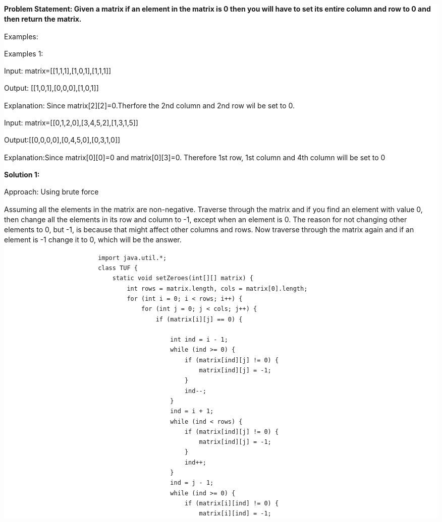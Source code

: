 **Problem Statement: Given a matrix if an element in the matrix is 0 then you will have to set its entire column and row to 0 and then return the matrix.**

Examples:

Examples 1:

Input: matrix=[[1,1,1],[1,0,1],[1,1,1]]

Output: [[1,0,1],[0,0,0],[1,0,1]]

Explanation: Since matrix[2][2]=0.Therfore the 2nd column and 2nd row wil be set to 0.
 
Input: matrix=[[0,1,2,0],[3,4,5,2],[1,3,1,5]]

Output:[[0,0,0,0],[0,4,5,0],[0,3,1,0]]

Explanation:Since matrix[0][0]=0 and matrix[0][3]=0. Therefore 1st row, 1st column and 4th column will be set to 0

**Solution 1:**

Approach: Using brute force

Assuming all the elements in the matrix are non-negative. Traverse through the matrix and if you find an element with value 0, then change all the elements in its row and column to -1, except when an element is 0. The reason for not changing other elements to 0, but -1, is because that might affect other columns and rows. Now traverse through the matrix again and if an element is -1 change it to 0, which will be the answer.

                              import java.util.*;
                              class TUF {
                                  static void setZeroes(int[][] matrix) {
                                      int rows = matrix.length, cols = matrix[0].length;
                                      for (int i = 0; i < rows; i++) {
                                          for (int j = 0; j < cols; j++) {
                                              if (matrix[i][j] == 0) {

                                                  int ind = i - 1;
                                                  while (ind >= 0) {
                                                      if (matrix[ind][j] != 0) {
                                                          matrix[ind][j] = -1;
                                                      }
                                                      ind--;
                                                  }
                                                  ind = i + 1;
                                                  while (ind < rows) {
                                                      if (matrix[ind][j] != 0) {
                                                          matrix[ind][j] = -1;
                                                      }
                                                      ind++;
                                                  }
                                                  ind = j - 1;
                                                  while (ind >= 0) {
                                                      if (matrix[i][ind] != 0) {
                                                          matrix[i][ind] = -1;
